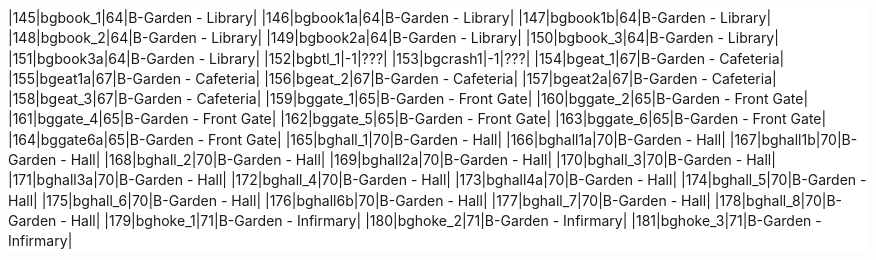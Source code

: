 |145|bgbook_1|64|B-Garden - Library|
|146|bgbook1a|64|B-Garden - Library|
|147|bgbook1b|64|B-Garden - Library|
|148|bgbook_2|64|B-Garden - Library|
|149|bgbook2a|64|B-Garden - Library|
|150|bgbook_3|64|B-Garden - Library|
|151|bgbook3a|64|B-Garden - Library|
|152|bgbtl_1|-1|???|
|153|bgcrash1|-1|???|
|154|bgeat_1|67|B-Garden - Cafeteria|
|155|bgeat1a|67|B-Garden - Cafeteria|
|156|bgeat_2|67|B-Garden - Cafeteria|
|157|bgeat2a|67|B-Garden - Cafeteria|
|158|bgeat_3|67|B-Garden - Cafeteria|
|159|bggate_1|65|B-Garden - Front Gate|
|160|bggate_2|65|B-Garden - Front Gate|
|161|bggate_4|65|B-Garden - Front Gate|
|162|bggate_5|65|B-Garden - Front Gate|
|163|bggate_6|65|B-Garden - Front Gate|
|164|bggate6a|65|B-Garden - Front Gate|
|165|bghall_1|70|B-Garden - Hall|
|166|bghall1a|70|B-Garden - Hall|
|167|bghall1b|70|B-Garden - Hall|
|168|bghall_2|70|B-Garden - Hall|
|169|bghall2a|70|B-Garden - Hall|
|170|bghall_3|70|B-Garden - Hall|
|171|bghall3a|70|B-Garden - Hall|
|172|bghall_4|70|B-Garden - Hall|
|173|bghall4a|70|B-Garden - Hall|
|174|bghall_5|70|B-Garden - Hall|
|175|bghall_6|70|B-Garden - Hall|
|176|bghall6b|70|B-Garden - Hall|
|177|bghall_7|70|B-Garden - Hall|
|178|bghall_8|70|B-Garden - Hall|
|179|bghoke_1|71|B-Garden - Infirmary|
|180|bghoke_2|71|B-Garden - Infirmary|
|181|bghoke_3|71|B-Garden - Infirmary|